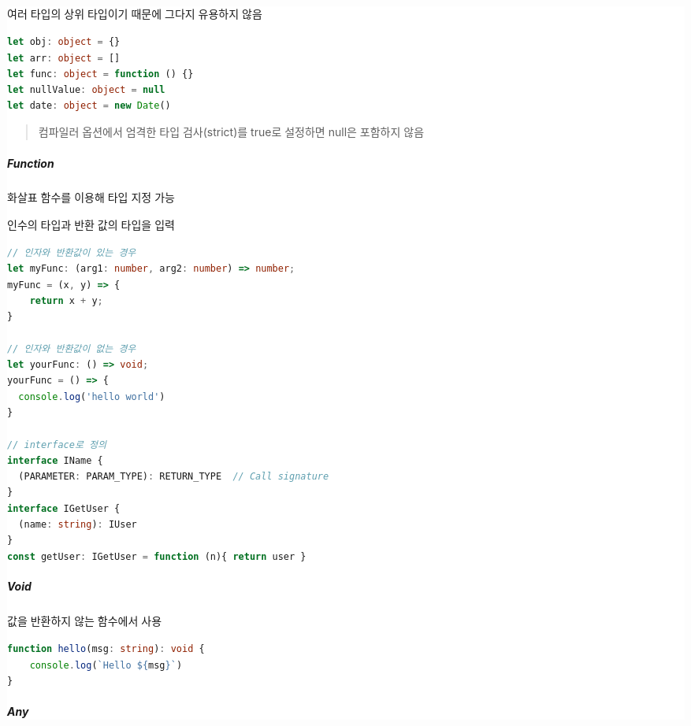 여러 타입의 상위 타입이기 때문에 그다지 유용하지 않음

```typescript
let obj: object = {}
let arr: object = []
let func: object = function () {}
let nullValue: object = null
let date: object = new Date()
```

> 컴파일러 옵션에서 엄격한 타입 검사(strict)를 true로 설정하면 null은 포함하지 않음



##### Function

화살표 함수를 이용해 타입 지정 가능

인수의 타입과 반환 값의 타입을 입력

```typescript
// 인자와 반환값이 있는 경우
let myFunc: (arg1: number, arg2: number) => number;
myFunc = (x, y) => {
	return x + y;
}

// 인자와 반환값이 없는 경우
let yourFunc: () => void;
yourFunc = () => {
  console.log('hello world')
}

// interface로 정의
interface IName {
  (PARAMETER: PARAM_TYPE): RETURN_TYPE  // Call signature
}
interface IGetUser {
  (name: string): IUser
}
const getUser: IGetUser = function (n){ return user }
```



##### Void

값을 반환하지 않는 함수에서 사용

```typescript
function hello(msg: string): void {
	console.log(`Hello ${msg}`)
}
```



##### Any

